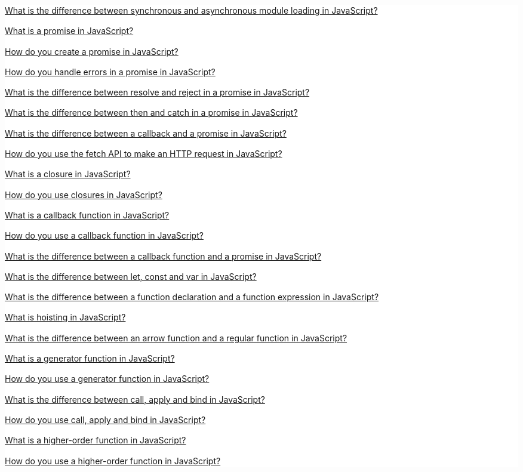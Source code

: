 [What is the difference between synchronous and asynchronous module loading in JavaScript?](#what-is-the-difference-between-synchronous-and-asynchronous-module-loading-in-javascript)

[What is a promise in JavaScript?](#what-is-a-promise-in-javascript)

[How do you create a promise in JavaScript?](#how-do-you-create-a-promise-in-javascript)

[How do you handle errors in a promise in JavaScript?](#how-do-you-handle-errors-in-a-promise-in-javascript)

[What is the difference between resolve and reject in a promise in JavaScript?](#what-is-the-difference-between-resolve-and-reject-in-a-promise-in-javascript)

[What is the difference between then and catch in a promise in JavaScript?](#what-is-the-difference-between-then-and-catch-in-a-promise-in-javascript)

[What is the difference between a callback and a promise in JavaScript?](#what-is-the-difference-between-a-callback-and-a-promise-in-javascript)

[How do you use the fetch API to make an HTTP request in JavaScript?](#how-do-you-use-the-fetch-api-to-make-an-http-request-in-javascript)

[What is a closure in JavaScript?](#what-is-a-closure-in-javascript-1)

[How do you use closures in JavaScript?](#how-do-you-use-closures-in-javascript)

[What is a callback function in JavaScript?](#what-is-a-callback-function-in-javascript-1)

[How do you use a callback function in JavaScript?](#how-do-you-use-a-callback-function-in-javascript)

[What is the difference between a callback function and a promise in JavaScript?](#what-is-the-difference-between-a-callback-function-and-a-promise-in-javascript)

[What is the difference between let, const and var in JavaScript?](#what-is-the-difference-between-let-const-and-var-in-javascript)

[What is the difference between a function declaration and a function expression in JavaScript?](#what-is-the-difference-between-a-function-declaration-and-a-function-expression-in-javascript)

[What is hoisting in JavaScript?](#what-is-hoisting-in-javascript)

[What is the difference between an arrow function and a regular function in JavaScript?](#what-is-the-difference-between-an-arrow-function-and-a-regular-function-in-javascript)

[What is a generator function in JavaScript?](#what-is-a-generator-function-in-javascript)

[How do you use a generator function in JavaScript?](#how-do-you-use-a-generator-function-in-javascript)

[What is the difference between call, apply and bind in JavaScript?](#what-is-the-difference-between-call-apply-and-bind-in-javascript)

[How do you use call, apply and bind in JavaScript?](#how-do-you-use-call-apply-and-bind-in-javascript)

[What is a higher-order function in JavaScript?](#what-is-a-higher-order-function-in-javascript)

[How do you use a higher-order function in JavaScript?](#how-do-you-use-a-higher-order-function-in-javascript)
